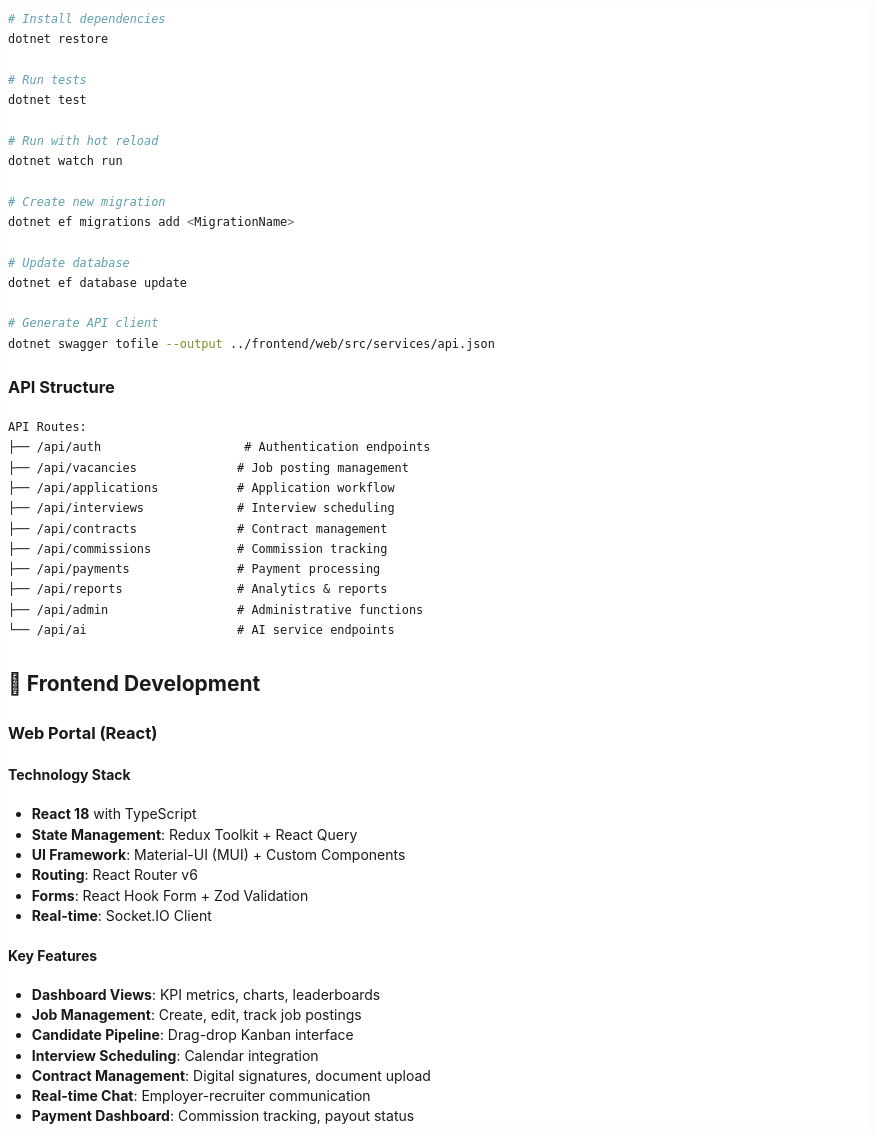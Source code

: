 ```bash
# Install dependencies
dotnet restore

# Run tests
dotnet test

# Run with hot reload
dotnet watch run

# Create new migration
dotnet ef migrations add <MigrationName>

# Update database
dotnet ef database update

# Generate API client
dotnet swagger tofile --output ../frontend/web/src/services/api.json
```

### **API Structure**

```
API Routes:
├── /api/auth                    # Authentication endpoints
├── /api/vacancies              # Job posting management
├── /api/applications           # Application workflow
├── /api/interviews             # Interview scheduling
├── /api/contracts              # Contract management
├── /api/commissions            # Commission tracking
├── /api/payments               # Payment processing
├── /api/reports                # Analytics & reports
├── /api/admin                  # Administrative functions
└── /api/ai                     # AI service endpoints
```

## 🎨 Frontend Development

### **Web Portal (React)**

#### **Technology Stack**
- **React 18** with TypeScript
- **State Management**: Redux Toolkit + React Query
- **UI Framework**: Material-UI (MUI) + Custom Components
- **Routing**: React Router v6
- **Forms**: React Hook Form + Zod Validation
- **Real-time**: Socket.IO Client

#### **Key Features**
- **Dashboard Views**: KPI metrics, charts, leaderboards
- **Job Management**: Create, edit, track job postings
- **Candidate Pipeline**: Drag-drop Kanban interface
- **Interview Scheduling**: Calendar integration
- **Contract Management**: Digital signatures, document upload
- **Real-time Chat**: Employer-recruiter communication
- **Payment Dashboard**: Commission tracking, payout status
